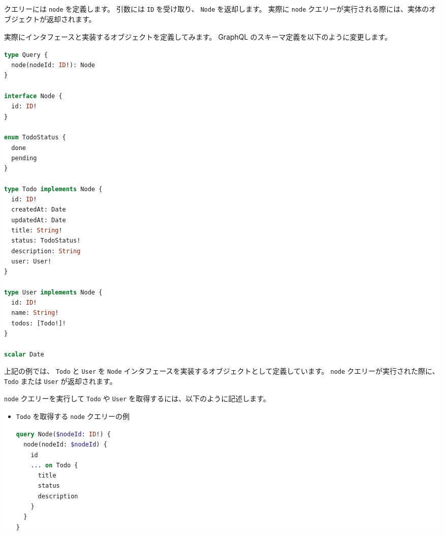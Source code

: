 クエリーには `node` を定義します。
引数には `ID` を受け取り、 `Node` を返却します。
実際に `node` クエリーが実行される際には、実体のオブジェクトが返却されます。

実際にインタフェースと実装するオブジェクトを定義してみます。
GraphQL のスキーマ定義を以下のように変更します。

```graphql{numberLines:1}:title=schema.graphql
type Query {
  node(nodeId: ID!): Node
}

interface Node {
  id: ID!
}

enum TodoStatus {
  done
  pending
}

type Todo implements Node {
  id: ID!
  createdAt: Date
  updatedAt: Date
  title: String!
  status: TodoStatus!
  description: String
  user: User!
}

type User implements Node {
  id: ID!
  name: String!
  todos: [Todo!]!
}

scalar Date
```

上記の例では、 `Todo` と `User` を `Node` インタフェースを実装するオブジェクトとして定義しています。
`node` クエリーが実行された際に、 `Todo` または `User` が返却されます。

`node` クエリーを実行して `Todo` や `User` を取得するには、以下のように記述します。

- `Todo` を取得する `node` クエリーの例
    ```graphql
    query Node($nodeId: ID!) {
      node(nodeId: $nodeId) {
        id
        ... on Todo {
          title
          status
          description
        }
      }
    }
    ```
